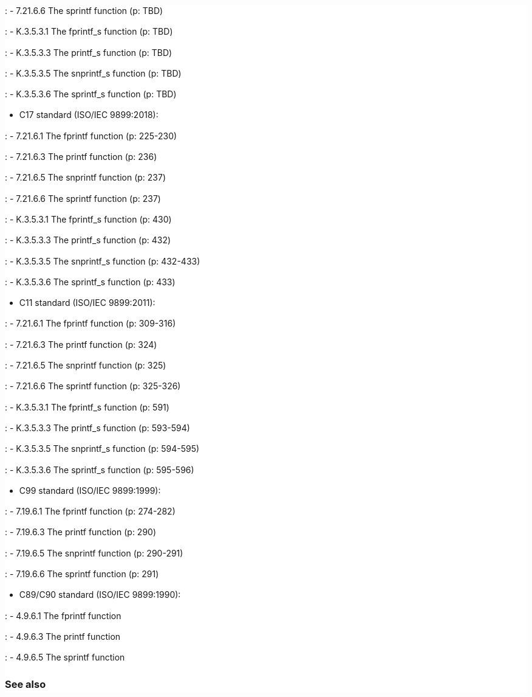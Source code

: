 :   - 7.21.6.6 The sprintf function (p: TBD)

:   - K.3.5.3.1 The fprintf_s function (p: TBD)

:   - K.3.5.3.3 The printf_s function (p: TBD)

:   - K.3.5.3.5 The snprintf_s function (p: TBD)

:   - K.3.5.3.6 The sprintf_s function (p: TBD)

- C17 standard (ISO/IEC 9899:2018):

:   - 7.21.6.1 The fprintf function (p: 225-230)

:   - 7.21.6.3 The printf function (p: 236)

:   - 7.21.6.5 The snprintf function (p: 237)

:   - 7.21.6.6 The sprintf function (p: 237)

:   - K.3.5.3.1 The fprintf_s function (p: 430)

:   - K.3.5.3.3 The printf_s function (p: 432)

:   - K.3.5.3.5 The snprintf_s function (p: 432-433)

:   - K.3.5.3.6 The sprintf_s function (p: 433)

- C11 standard (ISO/IEC 9899:2011):

:   - 7.21.6.1 The fprintf function (p: 309-316)

:   - 7.21.6.3 The printf function (p: 324)

:   - 7.21.6.5 The snprintf function (p: 325)

:   - 7.21.6.6 The sprintf function (p: 325-326)

:   - K.3.5.3.1 The fprintf_s function (p: 591)

:   - K.3.5.3.3 The printf_s function (p: 593-594)

:   - K.3.5.3.5 The snprintf_s function (p: 594-595)

:   - K.3.5.3.6 The sprintf_s function (p: 595-596)

- C99 standard (ISO/IEC 9899:1999):

:   - 7.19.6.1 The fprintf function (p: 274-282)

:   - 7.19.6.3 The printf function (p: 290)

:   - 7.19.6.5 The snprintf function (p: 290-291)

:   - 7.19.6.6 The sprintf function (p: 291)

- C89/C90 standard (ISO/IEC 9899:1990):

:   - 4.9.6.1 The fprintf function

:   - 4.9.6.3 The printf function

:   - 4.9.6.5 The sprintf function

### See also
